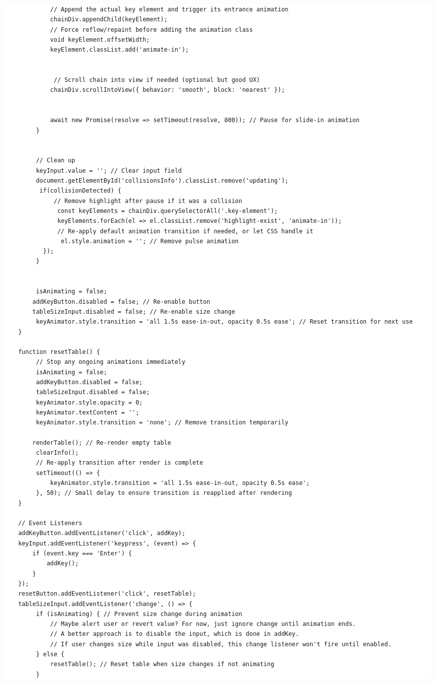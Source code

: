                  // Append the actual key element and trigger its entrance animation
                 chainDiv.appendChild(keyElement);
                 // Force reflow/repaint before adding the animation class
                 void keyElement.offsetWidth;
                 keyElement.classList.add('animate-in');


                  // Scroll chain into view if needed (optional but good UX)
                 chainDiv.scrollIntoView({ behavior: 'smooth', block: 'nearest' });


                 await new Promise(resolve => setTimeout(resolve, 800)); // Pause for slide-in animation
             }


             // Clean up
             keyInput.value = ''; // Clear input field
             document.getElementById('collisionsInfo').classList.remove('updating');
              if(collisionDetected) {
                  // Remove highlight after pause if it was a collision
                   const keyElements = chainDiv.querySelectorAll('.key-element');
                   keyElements.forEach(el => el.classList.remove('highlight-exist', 'animate-in'));
                   // Re-apply default animation transition if needed, or let CSS handle it
                    el.style.animation = ''; // Remove pulse animation
               });
             }


             isAnimating = false;
            addKeyButton.disabled = false; // Re-enable button
            tableSizeInput.disabled = false; // Re-enable size change
             keyAnimator.style.transition = 'all 1.5s ease-in-out, opacity 0.5s ease'; // Reset transition for next use
        }

        function resetTable() {
             // Stop any ongoing animations immediately
             isAnimating = false;
             addKeyButton.disabled = false;
             tableSizeInput.disabled = false;
             keyAnimator.style.opacity = 0;
             keyAnimator.textContent = '';
             keyAnimator.style.transition = 'none'; // Remove transition temporarily

            renderTable(); // Re-render empty table
             clearInfo();
             // Re-apply transition after render is complete
             setTimeout(() => {
                 keyAnimator.style.transition = 'all 1.5s ease-in-out, opacity 0.5s ease';
             }, 50); // Small delay to ensure transition is reapplied after rendering
        }

        // Event Listeners
        addKeyButton.addEventListener('click', addKey);
        keyInput.addEventListener('keypress', (event) => {
            if (event.key === 'Enter') {
                addKey();
            }
        });
        resetButton.addEventListener('click', resetTable);
        tableSizeInput.addEventListener('change', () => {
             if (isAnimating) { // Prevent size change during animation
                 // Maybe alert user or revert value? For now, just ignore change until animation ends.
                 // A better approach is to disable the input, which is done in addKey.
                 // If user changes size while input was disabled, this change listener won't fire until enabled.
             } else {
                 resetTable(); // Reset table when size changes if not animating
             }